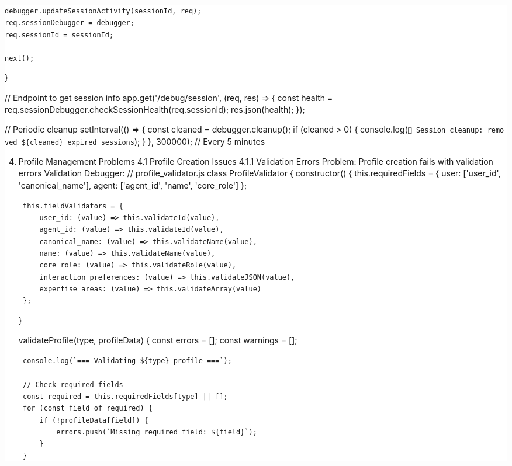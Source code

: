     debugger.updateSessionActivity(sessionId, req);
    req.sessionDebugger = debugger;
    req.sessionId = sessionId;
    
    next();
}

// Endpoint to get session info
app.get('/debug/session', (req, res) => {
    const health = req.sessionDebugger.checkSessionHealth(req.sessionId);
    res.json(health);
});

// Periodic cleanup
setInterval(() => {
    const cleaned = debugger.cleanup();
    if (cleaned > 0) {
        console.log(`🧹 Session cleanup: removed ${cleaned} expired sessions`);
    }
}, 300000); // Every 5 minutes


4. Profile Management Problems
4.1 Profile Creation Issues
4.1.1 Validation Errors
Problem: Profile creation fails with validation errors
Validation Debugger:
// profile_validator.js
class ProfileValidator {
    constructor() {
        this.requiredFields = {
            user: ['user_id', 'canonical_name'],
            agent: ['agent_id', 'name', 'core_role']
        };
        
        this.fieldValidators = {
            user_id: (value) => this.validateId(value),
            agent_id: (value) => this.validateId(value),
            canonical_name: (value) => this.validateName(value),
            name: (value) => this.validateName(value),
            core_role: (value) => this.validateRole(value),
            interaction_preferences: (value) => this.validateJSON(value),
            expertise_areas: (value) => this.validateArray(value)
        };
    }

    validateProfile(type, profileData) {
        const errors = [];
        const warnings = [];
        
        console.log(`=== Validating ${type} profile ===`);
        
        // Check required fields
        const required = this.requiredFields[type] || [];
        for (const field of required) {
            if (!profileData[field]) {
                errors.push(`Missing required field: ${field}`);
            }
        }
        